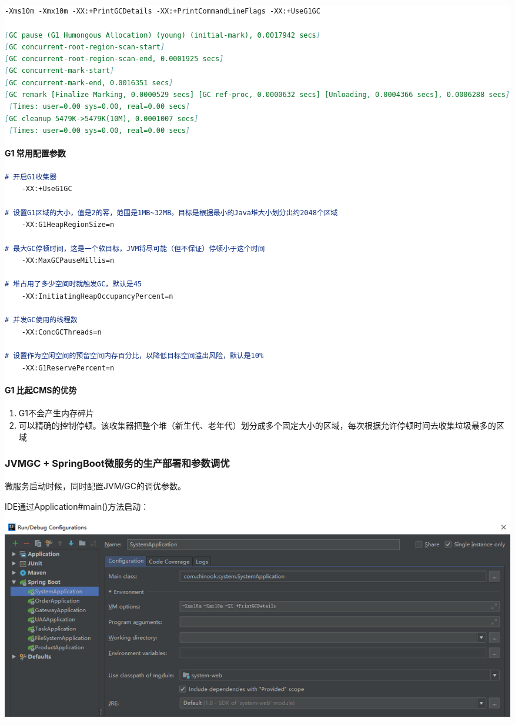 ```markdown
-Xms10m -Xmx10m -XX:+PrintGCDetails -XX:+PrintCommandLineFlags -XX:+UseG1GC

[GC pause (G1 Humongous Allocation) (young) (initial-mark), 0.0017942 secs]
[GC concurrent-root-region-scan-start]
[GC concurrent-root-region-scan-end, 0.0001925 secs]
[GC concurrent-mark-start]
[GC concurrent-mark-end, 0.0016351 secs]
[GC remark [Finalize Marking, 0.0000529 secs] [GC ref-proc, 0.0000632 secs] [Unloading, 0.0004366 secs], 0.0006288 secs]
 [Times: user=0.00 sys=0.00, real=0.00 secs] 
[GC cleanup 5479K->5479K(10M), 0.0001007 secs]
 [Times: user=0.00 sys=0.00, real=0.00 secs] 
```

#### G1 常用配置参数

```markdown
# 开启G1收集器
	-XX:+UseG1GC

# 设置G1区域的大小，值是2的幂，范围是1MB~32MB。目标是根据最小的Java堆大小划分出约2048个区域
	-XX:G1HeapRegionSize=n

# 最大GC停顿时间，这是一个软目标，JVM将尽可能（但不保证）停顿小于这个时间
	-XX:MaxGCPauseMillis=n

# 堆占用了多少空间时就触发GC，默认是45
	-XX:InitiatingHeapOccupancyPercent=n

# 并发GC使用的线程数
	-XX:ConcGCThreads=n

# 设置作为空闲空间的预留空间内存百分比，以降低目标空间溢出风险，默认是10%
	-XX:G1ReservePercent=n
```

#### G1 比起CMS的优势

1. G1不会产生内存碎片
2. 可以精确的控制停顿。该收集器把整个堆（新生代、老年代）划分成多个固定大小的区域，每次根据允许停顿时间去收集垃圾最多的区域

### JVMGC + SpringBoot微服务的生产部署和参数调优

微服务启动时候，同时配置JVM/GC的调优参数。

IDE通过Application#main()方法启动：

![1601351101314](JVM.assets/1601351101314.png)
